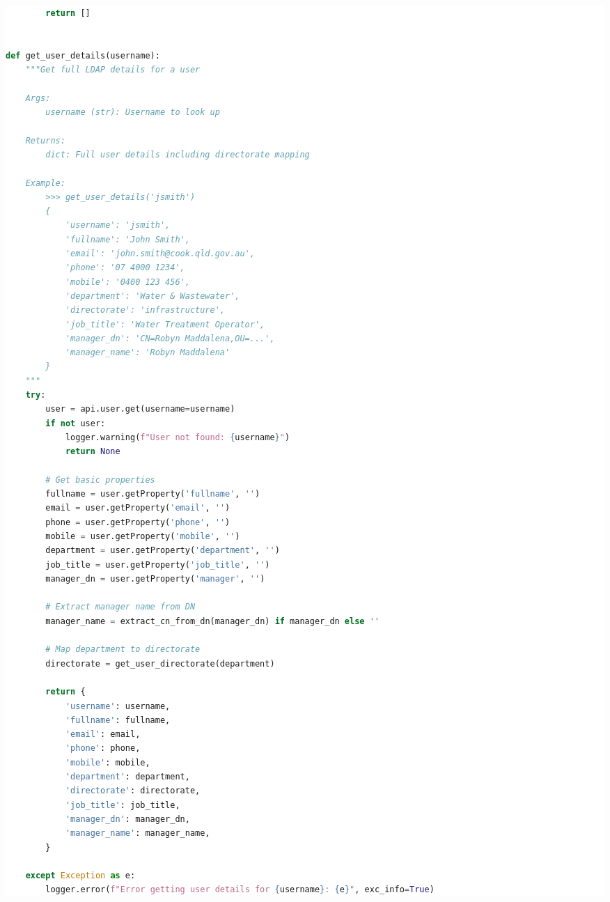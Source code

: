```python
        return []


def get_user_details(username):
    """Get full LDAP details for a user

    Args:
        username (str): Username to look up

    Returns:
        dict: Full user details including directorate mapping

    Example:
        >>> get_user_details('jsmith')
        {
            'username': 'jsmith',
            'fullname': 'John Smith',
            'email': 'john.smith@cook.qld.gov.au',
            'phone': '07 4000 1234',
            'mobile': '0400 123 456',
            'department': 'Water & Wastewater',
            'directorate': 'infrastructure',
            'job_title': 'Water Treatment Operator',
            'manager_dn': 'CN=Robyn Maddalena,OU=...',
            'manager_name': 'Robyn Maddalena'
        }
    """
    try:
        user = api.user.get(username=username)
        if not user:
            logger.warning(f"User not found: {username}")
            return None

        # Get basic properties
        fullname = user.getProperty('fullname', '')
        email = user.getProperty('email', '')
        phone = user.getProperty('phone', '')
        mobile = user.getProperty('mobile', '')
        department = user.getProperty('department', '')
        job_title = user.getProperty('job_title', '')
        manager_dn = user.getProperty('manager', '')

        # Extract manager name from DN
        manager_name = extract_cn_from_dn(manager_dn) if manager_dn else ''

        # Map department to directorate
        directorate = get_user_directorate(department)

        return {
            'username': username,
            'fullname': fullname,
            'email': email,
            'phone': phone,
            'mobile': mobile,
            'department': department,
            'directorate': directorate,
            'job_title': job_title,
            'manager_dn': manager_dn,
            'manager_name': manager_name,
        }

    except Exception as e:
        logger.error(f"Error getting user details for {username}: {e}", exc_info=True)
```